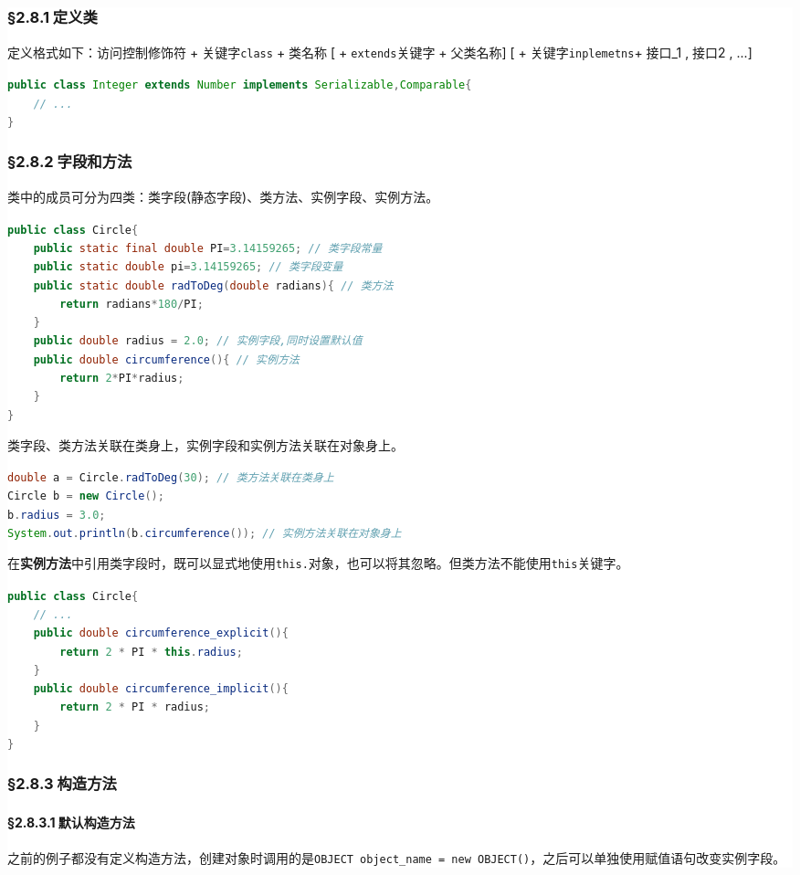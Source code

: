 ### §2.8.1 定义类

定义格式如下：访问控制修饰符 + 关键字`class` + 类名称 [ + `extends`关键字 + 父类名称] [ + 关键字`inplemetns`+ 接口_1 , 接口2 , ...]

```java
public class Integer extends Number implements Serializable,Comparable{
    // ...
}
```

### §2.8.2 字段和方法

类中的成员可分为四类：类字段(静态字段)、类方法、实例字段、实例方法。

```java
public class Circle{
    public static final double PI=3.14159265; // 类字段常量
    public static double pi=3.14159265; // 类字段变量
    public static double radToDeg(double radians){ // 类方法
        return radians*180/PI;
    }
    public double radius = 2.0; // 实例字段,同时设置默认值
    public double circumference(){ // 实例方法
        return 2*PI*radius;
    }
}
```

类字段、类方法关联在类身上，实例字段和实例方法关联在对象身上。

```java
double a = Circle.radToDeg(30); // 类方法关联在类身上
Circle b = new Circle();
b.radius = 3.0;
System.out.println(b.circumference()); // 实例方法关联在对象身上
```

在**实例方法**中引用类字段时，既可以显式地使用`this.`对象，也可以将其忽略。但类方法不能使用`this`关键字。

```java
public class Circle{
    // ...
    public double circumference_explicit(){
        return 2 * PI * this.radius;
    }
    public double circumference_implicit(){
        return 2 * PI * radius;
    }
}
```

### §2.8.3 构造方法

#### §2.8.3.1 默认构造方法

之前的例子都没有定义构造方法，创建对象时调用的是`OBJECT object_name = new OBJECT()`，之后可以单独使用赋值语句改变实例字段。
